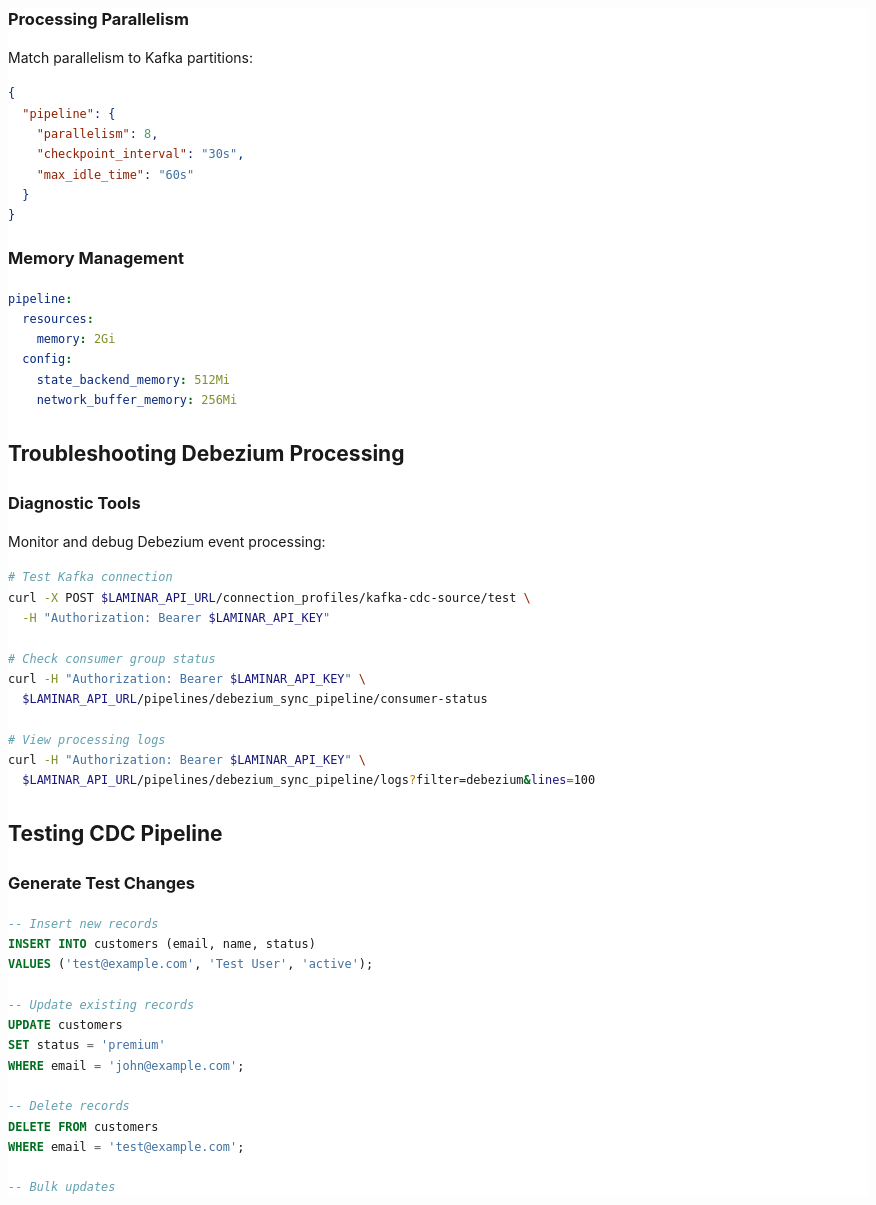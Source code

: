 ### Processing Parallelism

Match parallelism to Kafka partitions:

```json
{
  "pipeline": {
    "parallelism": 8,
    "checkpoint_interval": "30s",
    "max_idle_time": "60s"
  }
}
```

### Memory Management

```yaml
pipeline:
  resources:
    memory: 2Gi
  config:
    state_backend_memory: 512Mi
    network_buffer_memory: 256Mi
```

## Troubleshooting Debezium Processing

### Diagnostic Tools

Monitor and debug Debezium event processing:

```bash
# Test Kafka connection
curl -X POST $LAMINAR_API_URL/connection_profiles/kafka-cdc-source/test \
  -H "Authorization: Bearer $LAMINAR_API_KEY"

# Check consumer group status
curl -H "Authorization: Bearer $LAMINAR_API_KEY" \
  $LAMINAR_API_URL/pipelines/debezium_sync_pipeline/consumer-status

# View processing logs
curl -H "Authorization: Bearer $LAMINAR_API_KEY" \
  $LAMINAR_API_URL/pipelines/debezium_sync_pipeline/logs?filter=debezium&lines=100
```


## Testing CDC Pipeline

### Generate Test Changes

```sql
-- Insert new records
INSERT INTO customers (email, name, status) 
VALUES ('test@example.com', 'Test User', 'active');

-- Update existing records
UPDATE customers 
SET status = 'premium' 
WHERE email = 'john@example.com';

-- Delete records
DELETE FROM customers 
WHERE email = 'test@example.com';

-- Bulk updates
```